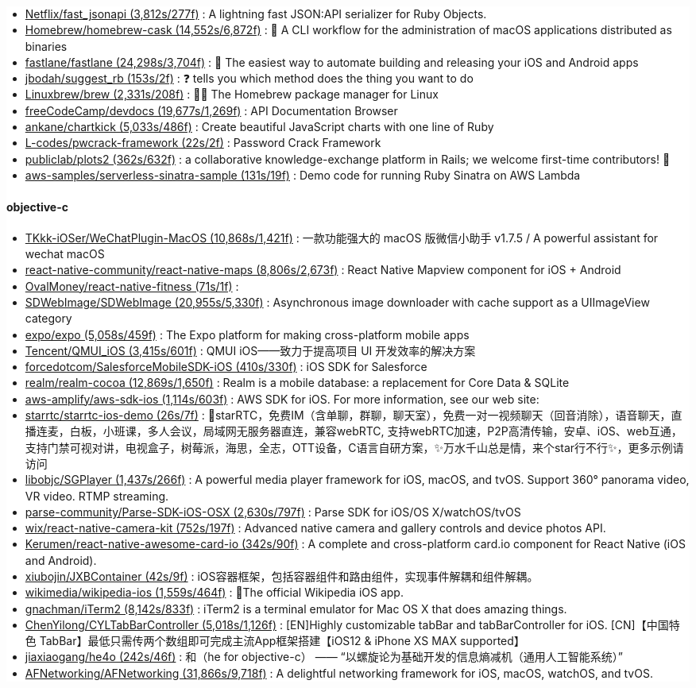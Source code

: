 * [Netflix/fast_jsonapi (3,812s/277f)](https://github.com/Netflix/fast_jsonapi) : A lightning fast JSON:API serializer for Ruby Objects.
* [Homebrew/homebrew-cask (14,552s/6,872f)](https://github.com/Homebrew/homebrew-cask) : 🍻 A CLI workflow for the administration of macOS applications distributed as binaries
* [fastlane/fastlane (24,298s/3,704f)](https://github.com/fastlane/fastlane) : 🚀 The easiest way to automate building and releasing your iOS and Android apps
* [jbodah/suggest_rb (153s/2f)](https://github.com/jbodah/suggest_rb) : ❓ tells you which method does the thing you want to do
* [Linuxbrew/brew (2,331s/208f)](https://github.com/Linuxbrew/brew) : 🍺🐧 The Homebrew package manager for Linux
* [freeCodeCamp/devdocs (19,677s/1,269f)](https://github.com/freeCodeCamp/devdocs) : API Documentation Browser
* [ankane/chartkick (5,033s/486f)](https://github.com/ankane/chartkick) : Create beautiful JavaScript charts with one line of Ruby
* [L-codes/pwcrack-framework (22s/2f)](https://github.com/L-codes/pwcrack-framework) : Password Crack Framework
* [publiclab/plots2 (362s/632f)](https://github.com/publiclab/plots2) : a collaborative knowledge-exchange platform in Rails; we welcome first-time contributors! 🎈
* [aws-samples/serverless-sinatra-sample (131s/19f)](https://github.com/aws-samples/serverless-sinatra-sample) : Demo code for running Ruby Sinatra on AWS Lambda

#### objective-c
* [TKkk-iOSer/WeChatPlugin-MacOS (10,868s/1,421f)](https://github.com/TKkk-iOSer/WeChatPlugin-MacOS) : 一款功能强大的 macOS 版微信小助手 v1.7.5 / A powerful assistant for wechat macOS
* [react-native-community/react-native-maps (8,806s/2,673f)](https://github.com/react-native-community/react-native-maps) : React Native Mapview component for iOS + Android
* [OvalMoney/react-native-fitness (71s/1f)](https://github.com/OvalMoney/react-native-fitness) : 
* [SDWebImage/SDWebImage (20,955s/5,330f)](https://github.com/SDWebImage/SDWebImage) : Asynchronous image downloader with cache support as a UIImageView category
* [expo/expo (5,058s/459f)](https://github.com/expo/expo) : The Expo platform for making cross-platform mobile apps
* [Tencent/QMUI_iOS (3,415s/601f)](https://github.com/Tencent/QMUI_iOS) : QMUI iOS——致力于提高项目 UI 开发效率的解决方案
* [forcedotcom/SalesforceMobileSDK-iOS (410s/330f)](https://github.com/forcedotcom/SalesforceMobileSDK-iOS) : iOS SDK for Salesforce
* [realm/realm-cocoa (12,869s/1,650f)](https://github.com/realm/realm-cocoa) : Realm is a mobile database: a replacement for Core Data & SQLite
* [aws-amplify/aws-sdk-ios (1,114s/603f)](https://github.com/aws-amplify/aws-sdk-ios) : AWS SDK for iOS. For more information, see our web site:
* [starrtc/starrtc-ios-demo (26s/7f)](https://github.com/starrtc/starrtc-ios-demo) : 🚀starRTC，免费IM（含单聊，群聊，聊天室），免费一对一视频聊天（回音消除），语音聊天，直播连麦，白板，小班课，多人会议，局域网无服务器直连，兼容webRTC, 支持webRTC加速，P2P高清传输，安卓、iOS、web互通，支持门禁可视对讲，电视盒子，树莓派，海思，全志，OTT设备，C语言自研方案，✨万水千山总是情，来个star行不行✨，更多示例请访问
* [libobjc/SGPlayer (1,437s/266f)](https://github.com/libobjc/SGPlayer) : A powerful media player framework for iOS, macOS, and tvOS. Support 360° panorama video, VR video. RTMP streaming.
* [parse-community/Parse-SDK-iOS-OSX (2,630s/797f)](https://github.com/parse-community/Parse-SDK-iOS-OSX) : Parse SDK for iOS/OS X/watchOS/tvOS
* [wix/react-native-camera-kit (752s/197f)](https://github.com/wix/react-native-camera-kit) : Advanced native camera and gallery controls and device photos API.
* [Kerumen/react-native-awesome-card-io (342s/90f)](https://github.com/Kerumen/react-native-awesome-card-io) : A complete and cross-platform card.io component for React Native (iOS and Android).
* [xiubojin/JXBContainer (42s/9f)](https://github.com/xiubojin/JXBContainer) : iOS容器框架，包括容器组件和路由组件，实现事件解耦和组件解耦。
* [wikimedia/wikipedia-ios (1,559s/464f)](https://github.com/wikimedia/wikipedia-ios) : 📱The official Wikipedia iOS app.
* [gnachman/iTerm2 (8,142s/833f)](https://github.com/gnachman/iTerm2) : iTerm2 is a terminal emulator for Mac OS X that does amazing things.
* [ChenYilong/CYLTabBarController (5,018s/1,126f)](https://github.com/ChenYilong/CYLTabBarController) : [EN]Highly customizable tabBar and tabBarController for iOS. [CN]【中国特色 TabBar】最低只需传两个数组即可完成主流App框架搭建【iOS12 & iPhone XS MAX supported】
* [jiaxiaogang/he4o (242s/46f)](https://github.com/jiaxiaogang/he4o) : 和（he for objective-c） —— “以螺旋论为基础开发的信息熵减机（通用人工智能系统）”
* [AFNetworking/AFNetworking (31,866s/9,718f)](https://github.com/AFNetworking/AFNetworking) : A delightful networking framework for iOS, macOS, watchOS, and tvOS.